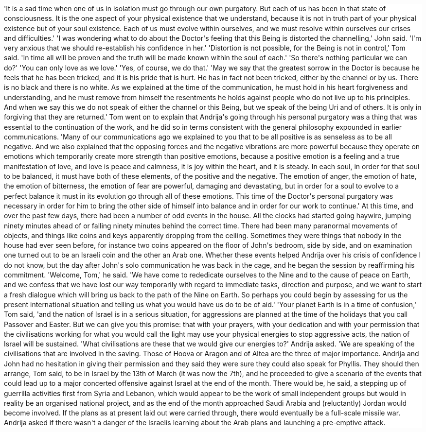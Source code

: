 'It is a sad time when one of us in isolation must go through our own purgatory. But each of us has been in that state of consciousness. It is the one aspect of your physical existence that we understand, because it is not in truth part of your physical existence but of your soul existence. Each of us must evolve within ourselves, and we must resolve within ourselves our crises and difficulties.'
'I was wondering what to do about the Doctor's feeling that this Being is distorted the channelling,' John said. 'I'm very anxious that we should re-establish his confidence in her.'
'Distortion is not possible, for the Being is not in control,' Tom said. 'In time all will be proven and the truth will be made known within the soul of each.'
'So there's nothing particular we can do?'
'You can only love as we love.'
'Yes, of course, we do that.'
'May we say that the greatest sorrow in the Doctor is because he feels that he has been tricked, and it is his pride that is hurt. He has in fact not been tricked, either by the channel or by us. There is no black and there is no white. As we explained at the time of the communication, he must hold in his heart forgiveness and understanding, and he must remove from himself the resentments he holds against people who do not live up to his principles. And when we say this we do not speak of either the channel or this Being, but we speak of the being Uri and of others. It is only in forgiving that they are returned.'
Tom went on to explain that Andrija's going through his personal purgatory was a thing that was essential to the continuation of the work, and he did so in terms consistent with the general philosophy expounded in earlier communications.
'Many of our communications ago we explained to you that to be all positive is as senseless as to be all negative. And we also explained that the opposing forces and the negative vibrations are more powerful because they operate on emotions which temporarily create more strength than positive emotions, because a positive emotion is a feeling and a true manifestation of love, and love is peace and calmness, it is joy within the heart, and it is steady. In each soul, in order for that soul to be balanced, it must have both of these elements, of the positive and the negative. The emotion of anger, the emotion of hate, the emotion of bitterness, the emotion of fear are powerful, damaging and devastating, but in order for a soul to evolve to a perfect balance it must in its evolution go through all of these emotions. This time of the Doctor's personal purgatory was necessary in order for him to bring the other side of himself into balance and in order for our work to continue.'
At this time, and over the past few days, there had been a number of odd events in the house. All the clocks had started going haywire, jumping ninety minutes ahead of or falling ninety minutes behind the correct time. There had been many paranormal movements of objects, and things like coins and keys apparently dropping from the ceiling. Sometimes they were things that nobody in the house had ever seen before, for instance two coins appeared on the floor of John's bedroom, side by side, and on examination one turned out to be an Israeli coin and the other an Arab one. Whether these events helped Andrija over his crisis of confidence I do not know, but the day after John's solo communication he was back in the cage, and he began the session by reaffirming his commitment.
'Welcome, Tom,' he said. 'We have come to rededicate ourselves to the Nine and to the cause of peace on Earth, and we confess that we have lost our way temporarily with regard to immediate tasks, direction and purpose, and we want to start a fresh dialogue which will bring us back to the path of the Nine on Earth. So perhaps you could begin by assessing for us the present international situation and telling us what you would have us do to be of aid.'
'Your planet Earth is in a time of confusion,' Tom said, 'and the nation of Israel is in a serious situation, for aggressions are planned at the time of the holidays that you call Passover and Easter. But we can give you this promise: that with your prayers, with your dedication and with your permission that the civilisations working for what you would call the light may use your physical energies to stop aggressive acts, the nation of Israel will be sustained.
'What civilisations are these that we would give our energies to?' Andrija asked.
'We are speaking of the civilisations that are involved in the saving. Those of Hoova or Aragon and of Altea are the three of major importance.
Andrija and John had no hesitation in giving their permission and they said they were sure they could also speak for Phyllis. They should then arrange, Tom said, to be in Israel by the 13th of March (it was now the 7th), and he proceeded to give a scenario of the events that could lead up to a major concerted offensive against Israel at the end of the month. There would be, he said, a stepping up of guerrilla activities first from Syria and Lebanon, which would appear to be the work of small independent groups but would in reality be an organised national project, and as the end of the month approached Saudi Arabia and (reluctantly) Jordan would become involved. If the plans as at present laid out were carried through, there would eventually be a full-scale missile war.
Andrija asked if there wasn't a danger of the Israelis learning about the Arab plans and launching a pre-emptive attack.